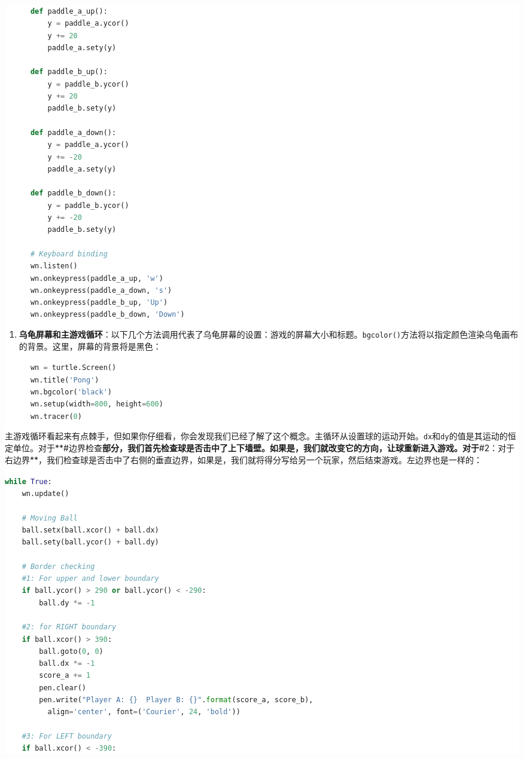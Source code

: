 ```py
      def paddle_a_up():
          y = paddle_a.ycor()
          y += 20
          paddle_a.sety(y)

      def paddle_b_up():
          y = paddle_b.ycor()
          y += 20
          paddle_b.sety(y)

      def paddle_a_down():
          y = paddle_a.ycor()
          y += -20
          paddle_a.sety(y)

      def paddle_b_down():
          y = paddle_b.ycor()
          y += -20
          paddle_b.sety(y)

      # Keyboard binding
      wn.listen()
      wn.onkeypress(paddle_a_up, 'w')
      wn.onkeypress(paddle_a_down, 's')
      wn.onkeypress(paddle_b_up, 'Up')
      wn.onkeypress(paddle_b_down, 'Down')
```

1.  **乌龟屏幕和主游戏循环**：以下几个方法调用代表了乌龟屏幕的设置：游戏的屏幕大小和标题。`bgcolor()`方法将以指定颜色渲染乌龟画布的背景。这里，屏幕的背景将是黑色：

```py
      wn = turtle.Screen()
      wn.title('Pong')
      wn.bgcolor('black')
      wn.setup(width=800, height=600)
      wn.tracer(0)
```

主游戏循环看起来有点棘手，但如果你仔细看，你会发现我们已经了解了这个概念。主循环从设置球的运动开始。`dx`和`dy`的值是其运动的恒定单位。对于**#边界检查**部分，我们首先检查球是否击中了上下墙壁。如果是，我们就改变它的方向，让球重新进入游戏。对于**#2：对于右边界**，我们检查球是否击中了右侧的垂直边界，如果是，我们就将得分写给另一个玩家，然后结束游戏。左边界也是一样的：

```py
while True:
    wn.update()

    # Moving Ball
    ball.setx(ball.xcor() + ball.dx)
    ball.sety(ball.ycor() + ball.dy)

    # Border checking
    #1: For upper and lower boundary
    if ball.ycor() > 290 or ball.ycor() < -290:
        ball.dy *= -1

    #2: for RIGHT boundary
    if ball.xcor() > 390:
        ball.goto(0, 0)
        ball.dx *= -1
        score_a += 1
        pen.clear()
        pen.write("Player A: {}  Player B: {}".format(score_a, score_b), 
          align='center', font=('Courier', 24, 'bold'))

    #3: For LEFT boundary
    if ball.xcor() < -390:
```
